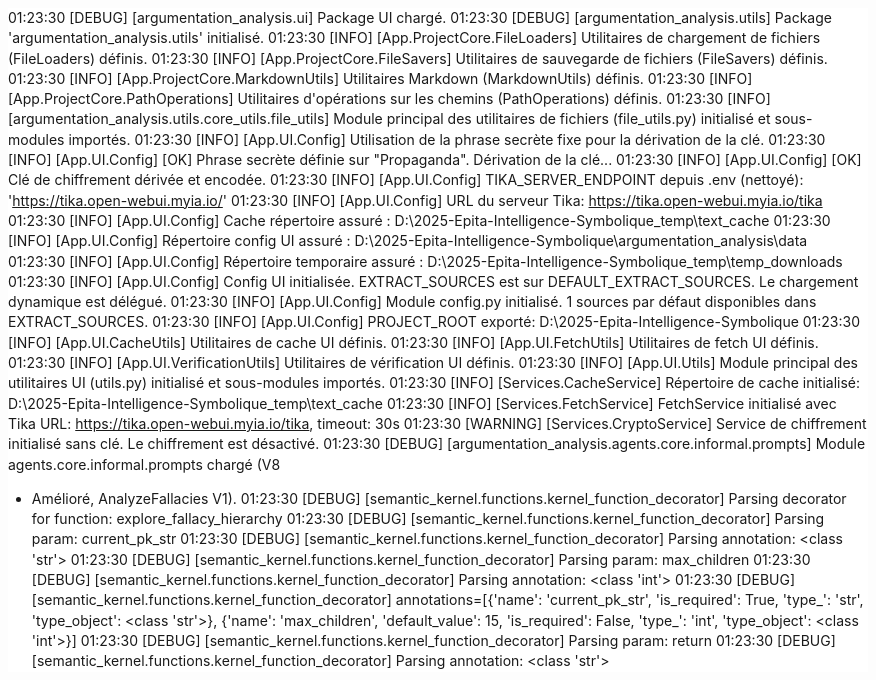 01:23:30 [DEBUG] [argumentation_analysis.ui] Package UI chargé.
01:23:30 [DEBUG] [argumentation_analysis.utils] Package 'argumentation_analysis.utils' initialisé.
01:23:30 [INFO] [App.ProjectCore.FileLoaders] Utilitaires de chargement de fichiers (FileLoaders) définis.
01:23:30 [INFO] [App.ProjectCore.FileSavers] Utilitaires de sauvegarde de fichiers (FileSavers) définis.
01:23:30 [INFO] [App.ProjectCore.MarkdownUtils] Utilitaires Markdown (MarkdownUtils) définis.
01:23:30 [INFO] [App.ProjectCore.PathOperations] Utilitaires d'opérations sur les chemins (PathOperations) définis.
01:23:30 [INFO] [argumentation_analysis.utils.core_utils.file_utils] Module principal des utilitaires de fichiers 
(file_utils.py) initialisé et sous-modules importés.
01:23:30 [INFO] [App.UI.Config] Utilisation de la phrase secrète fixe pour la dérivation de la clé.
01:23:30 [INFO] [App.UI.Config] [OK] Phrase secrète définie sur "Propaganda". Dérivation de la clé...
01:23:30 [INFO] [App.UI.Config] [OK] Clé de chiffrement dérivée et encodée.
01:23:30 [INFO] [App.UI.Config] TIKA_SERVER_ENDPOINT depuis .env (nettoyé): 'https://tika.open-webui.myia.io/'
01:23:30 [INFO] [App.UI.Config] URL du serveur Tika: https://tika.open-webui.myia.io/tika
01:23:30 [INFO] [App.UI.Config] Cache répertoire assuré : D:\2025-Epita-Intelligence-Symbolique\_temp\text_cache
01:23:30 [INFO] [App.UI.Config] Répertoire config UI assuré : 
D:\2025-Epita-Intelligence-Symbolique\argumentation_analysis\data
01:23:30 [INFO] [App.UI.Config] Répertoire temporaire assuré : 
D:\2025-Epita-Intelligence-Symbolique\_temp\temp_downloads
01:23:30 [INFO] [App.UI.Config] Config UI initialisée. EXTRACT_SOURCES est sur DEFAULT_EXTRACT_SOURCES. Le chargement 
dynamique est délégué.
01:23:30 [INFO] [App.UI.Config] Module config.py initialisé. 1 sources par défaut disponibles dans EXTRACT_SOURCES.
01:23:30 [INFO] [App.UI.Config] PROJECT_ROOT exporté: D:\2025-Epita-Intelligence-Symbolique
01:23:30 [INFO] [App.UI.CacheUtils] Utilitaires de cache UI définis.
01:23:30 [INFO] [App.UI.FetchUtils] Utilitaires de fetch UI définis.
01:23:30 [INFO] [App.UI.VerificationUtils] Utilitaires de vérification UI définis.
01:23:30 [INFO] [App.UI.Utils] Module principal des utilitaires UI (utils.py) initialisé et sous-modules importés.
01:23:30 [INFO] [Services.CacheService] Répertoire de cache initialisé: 
D:\2025-Epita-Intelligence-Symbolique\_temp\text_cache
01:23:30 [INFO] [Services.FetchService] FetchService initialisé avec Tika URL: https://tika.open-webui.myia.io/tika, 
timeout: 30s
01:23:30 [WARNING] [Services.CryptoService] Service de chiffrement initialisé sans clé. Le chiffrement est désactivé.
01:23:30 [DEBUG] [argumentation_analysis.agents.core.informal.prompts] Module agents.core.informal.prompts chargé (V8 
- Amélioré, AnalyzeFallacies V1).
01:23:30 [DEBUG] [semantic_kernel.functions.kernel_function_decorator] Parsing decorator for function: 
explore_fallacy_hierarchy
01:23:30 [DEBUG] [semantic_kernel.functions.kernel_function_decorator] Parsing param: current_pk_str
01:23:30 [DEBUG] [semantic_kernel.functions.kernel_function_decorator] Parsing annotation: <class 'str'>
01:23:30 [DEBUG] [semantic_kernel.functions.kernel_function_decorator] Parsing param: max_children
01:23:30 [DEBUG] [semantic_kernel.functions.kernel_function_decorator] Parsing annotation: <class 'int'>
01:23:30 [DEBUG] [semantic_kernel.functions.kernel_function_decorator] annotations=[{'name': 'current_pk_str', 
'is_required': True, 'type_': 'str', 'type_object': <class 'str'>}, {'name': 'max_children', 'default_value': 15, 
'is_required': False, 'type_': 'int', 'type_object': <class 'int'>}]
01:23:30 [DEBUG] [semantic_kernel.functions.kernel_function_decorator] Parsing param: return
01:23:30 [DEBUG] [semantic_kernel.functions.kernel_function_decorator] Parsing annotation: <class 'str'>